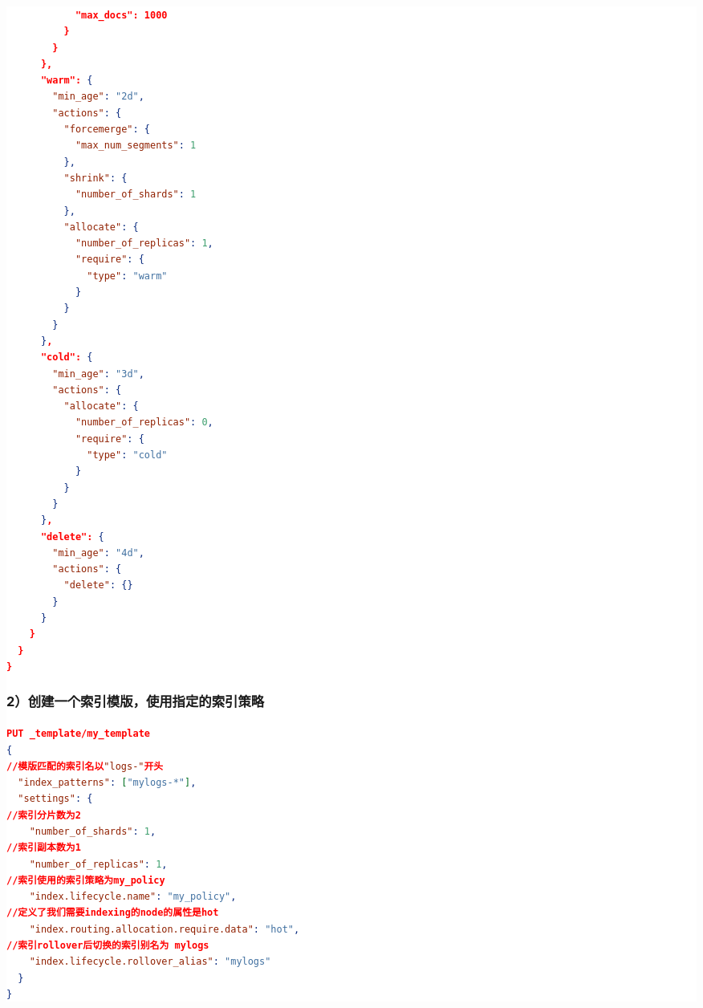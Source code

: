 ```json
            "max_docs": 1000
          }
        }
      },
      "warm": {
        "min_age": "2d",
        "actions": {
          "forcemerge": {
            "max_num_segments": 1
          },
          "shrink": {
            "number_of_shards": 1
          },
          "allocate": {
            "number_of_replicas": 1,
            "require": {
              "type": "warm"
            }
          }
        }
      },
      "cold": {
        "min_age": "3d",
        "actions": {
          "allocate": {
            "number_of_replicas": 0,
            "require": {
              "type": "cold"
            }
          }
        }
      },
      "delete": {
        "min_age": "4d",
        "actions": {
          "delete": {}
        }
      }
    }
  }
}
```

### 2）创建一个索引模版，使用指定的索引策略
```json
PUT _template/my_template
{
//模版匹配的索引名以"logs-"开头
  "index_patterns": ["mylogs-*"],
  "settings": {
//索引分片数为2
    "number_of_shards": 1,
//索引副本数为1 
    "number_of_replicas": 1,
//索引使用的索引策略为my_policy
    "index.lifecycle.name": "my_policy",
//定义了我们需要indexing的node的属性是hot
    "index.routing.allocation.require.data": "hot",
//索引rollover后切换的索引别名为 mylogs
    "index.lifecycle.rollover_alias": "mylogs"    
  }
}
```
